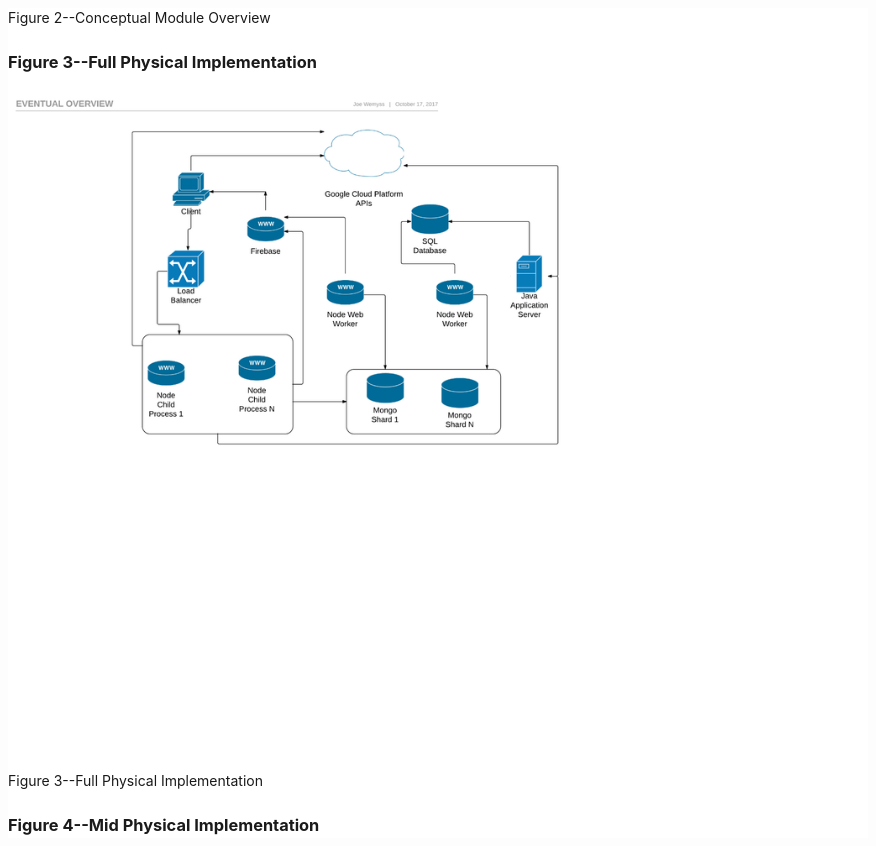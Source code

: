 Figure 2--Conceptual Module Overview

### Figure 3--Full Physical Implementation

![](./img/media/image3.png)

Figure 3--Full Physical Implementation

### Figure 4--Mid Physical Implementation
